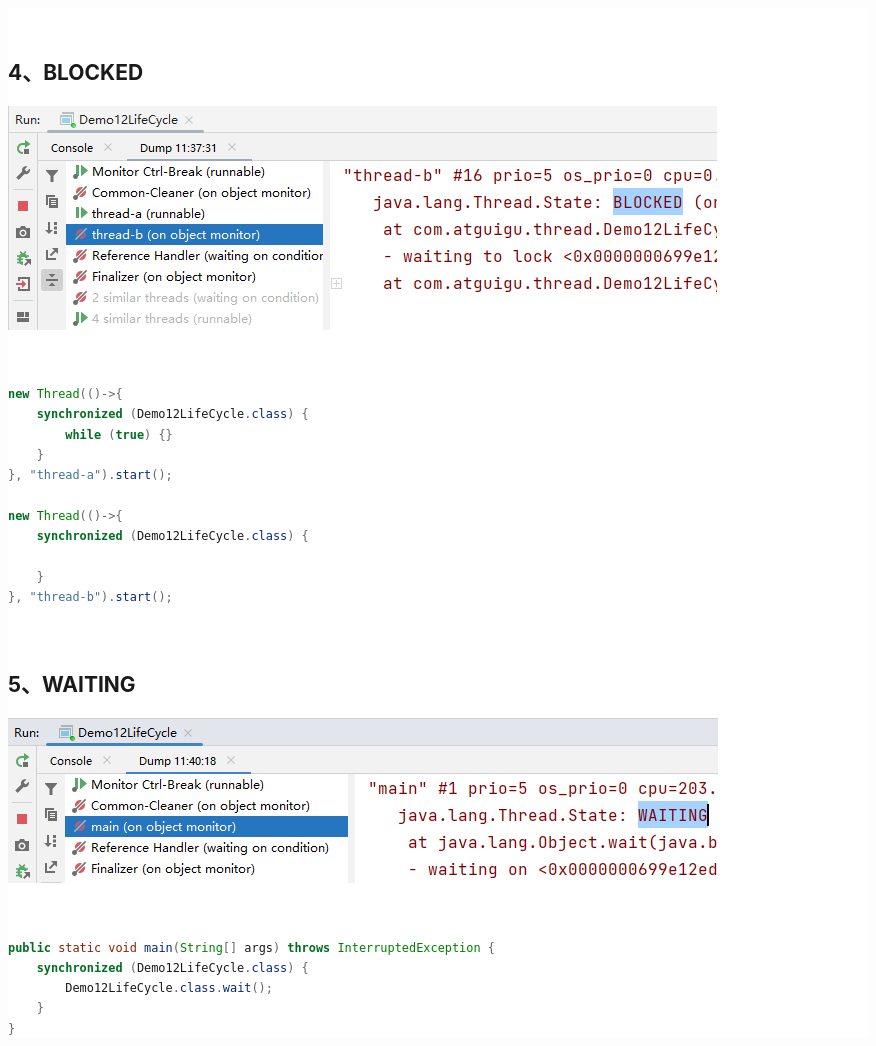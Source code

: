 <br/>

## 4、BLOCKED
![img.png](images/img008.png)

<br/>

```java
new Thread(()->{
    synchronized (Demo12LifeCycle.class) {
        while (true) {}
    }
}, "thread-a").start();

new Thread(()->{
    synchronized (Demo12LifeCycle.class) {

    }
}, "thread-b").start();
```

<br/>

## 5、WAITING
![img.png](images/img009.png)

<br/>

```java
public static void main(String[] args) throws InterruptedException {
    synchronized (Demo12LifeCycle.class) {
        Demo12LifeCycle.class.wait();
    }
}
```
